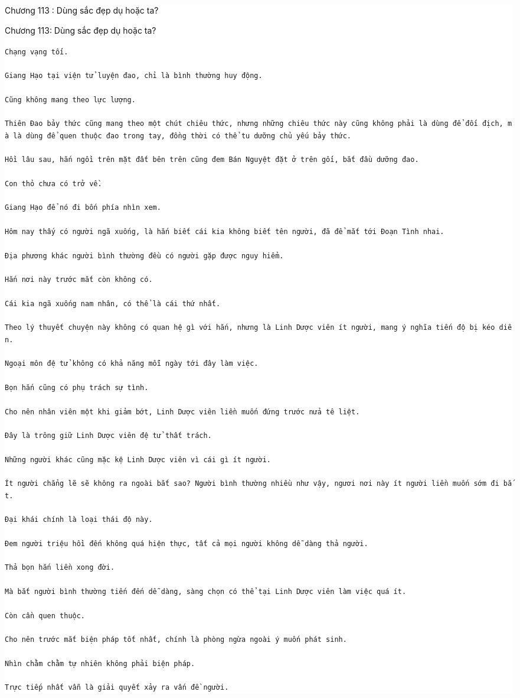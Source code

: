 




Chương 113 : Dùng sắc đẹp dụ hoặc ta?


Chương 113: Dùng sắc đẹp dụ hoặc ta?

	Chạng vạng tối.

	Giang Hạo tại viện tử luyện đao, chỉ là bình thường huy động.

	Cũng không mang theo lực lượng.

	Thiên Đao bảy thức cũng mang theo một chút chiêu thức, nhưng những chiêu thức này cũng không phải là dùng để đối địch, mà là dùng để quen thuộc đao trong tay, đồng thời có thể tu dưỡng chủ yếu bảy thức.

	Hồi lâu sau, hắn ngồi trên mặt đất bên trên cũng đem Bán Nguyệt đặt ở trên gối, bắt đầu dưỡng đao.

	Con thỏ chưa có trở về.

	Giang Hạo để nó đi bốn phía nhìn xem.

	Hôm nay thấy có người ngã xuống, là hắn biết cái kia không biết tên người, đã để mắt tới Đoạn Tình nhai.

	Địa phương khác người bình thường đều có người gặp được nguy hiểm.

	Hắn nơi này trước mắt còn không có.

	Cái kia ngã xuống nam nhân, có thể là cái thứ nhất.

	Theo lý thuyết chuyện này không có quan hệ gì với hắn, nhưng là Linh Dược viên ít người, mang ý nghĩa tiến độ bị kéo diên.

	Ngoại môn đệ tử không có khả năng mỗi ngày tới đây làm việc.

	Bọn hắn cũng có phụ trách sự tình.

	Cho nên nhân viên một khi giảm bớt, Linh Dược viên liền muốn đứng trước nửa tê liệt.

	Đây là trông giữ Linh Dược viên đệ tử thất trách.

	Những người khác cũng mặc kệ Linh Dược viên vì cái gì ít người.

	Ít người chẳng lẽ sẽ không ra ngoài bắt sao? Người bình thường nhiều như vậy, ngươi nơi này ít người liền muốn sớm đi bắt.

	Đại khái chính là loại thái độ này.

	Đem người triệu hồi đến không quá hiện thực, tất cả mọi người không dễ dàng thả người.

	Thả bọn hắn liền xong đời.

	Mà bắt người bình thường tiến đến dễ dàng, sàng chọn có thể tại Linh Dược viên làm việc quá ít.

	Còn cần quen thuộc.

	Cho nên trước mắt biện pháp tốt nhất, chính là phòng ngừa ngoài ý muốn phát sinh.

	Nhìn chằm chằm tự nhiên không phải biện pháp.

	Trực tiếp nhất vẫn là giải quyết xảy ra vấn đề người.
